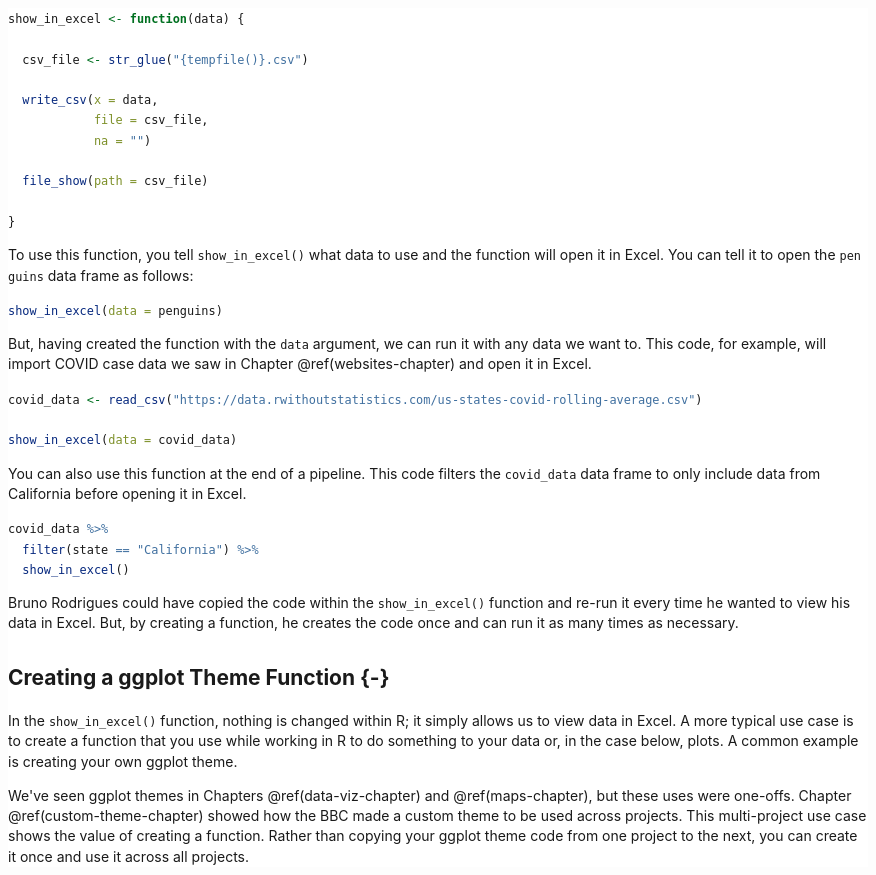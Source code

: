 
```r
show_in_excel <- function(data) {
  
  csv_file <- str_glue("{tempfile()}.csv")
  
  write_csv(x = data,
            file = csv_file,
            na = "")
  
  file_show(path = csv_file)
  
}
```

To use this function, you tell `show_in_excel()` what data to use and the function will open it in Excel. You can tell it to open the `penguins` data frame as follows:


```r
show_in_excel(data = penguins)
```

But, having created the function with the `data` argument, we can run it with any data we want to. This code, for example, will import COVID case data we saw in Chapter \@ref(websites-chapter) and open it in Excel.


```r
covid_data <- read_csv("https://data.rwithoutstatistics.com/us-states-covid-rolling-average.csv")

show_in_excel(data = covid_data)
```

You can also use this function at the end of a pipeline. This code filters the `covid_data` data frame to only include data from California before opening it in Excel. 


```r
covid_data %>% 
  filter(state == "California") %>% 
  show_in_excel()
```

Bruno Rodrigues could have copied the code within the `show_in_excel()` function and re-run it every time he wanted to view his data in Excel. But, by creating a function, he creates the code once and can run it as many times as necessary.

## Creating a ggplot Theme Function {-}

In the `show_in_excel()` function, nothing is changed within R; it simply allows us to view data in Excel. A more typical use case is to create a function that you use while working in R to do something to your data or, in the case below, plots. A common example is creating your own ggplot theme. 

We've seen ggplot themes in Chapters \@ref(data-viz-chapter) and \@ref(maps-chapter), but these uses were one-offs. Chapter \@ref(custom-theme-chapter) showed how the BBC made a custom theme to be used across projects. This multi-project use case shows the value of creating a function. Rather than copying your ggplot theme code from one project to the next, you can create it once and use it across all projects.
